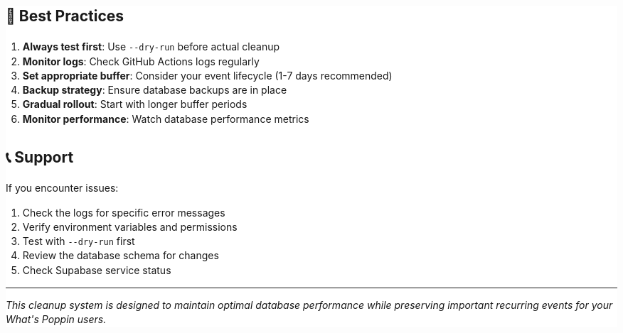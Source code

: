 ## 📝 Best Practices

1. **Always test first**: Use `--dry-run` before actual cleanup
2. **Monitor logs**: Check GitHub Actions logs regularly
3. **Set appropriate buffer**: Consider your event lifecycle (1-7 days recommended)
4. **Backup strategy**: Ensure database backups are in place
5. **Gradual rollout**: Start with longer buffer periods
6. **Monitor performance**: Watch database performance metrics

## 📞 Support

If you encounter issues:
1. Check the logs for specific error messages
2. Verify environment variables and permissions
3. Test with `--dry-run` first
4. Review the database schema for changes
5. Check Supabase service status

---

*This cleanup system is designed to maintain optimal database performance while preserving important recurring events for your What's Poppin users.* 